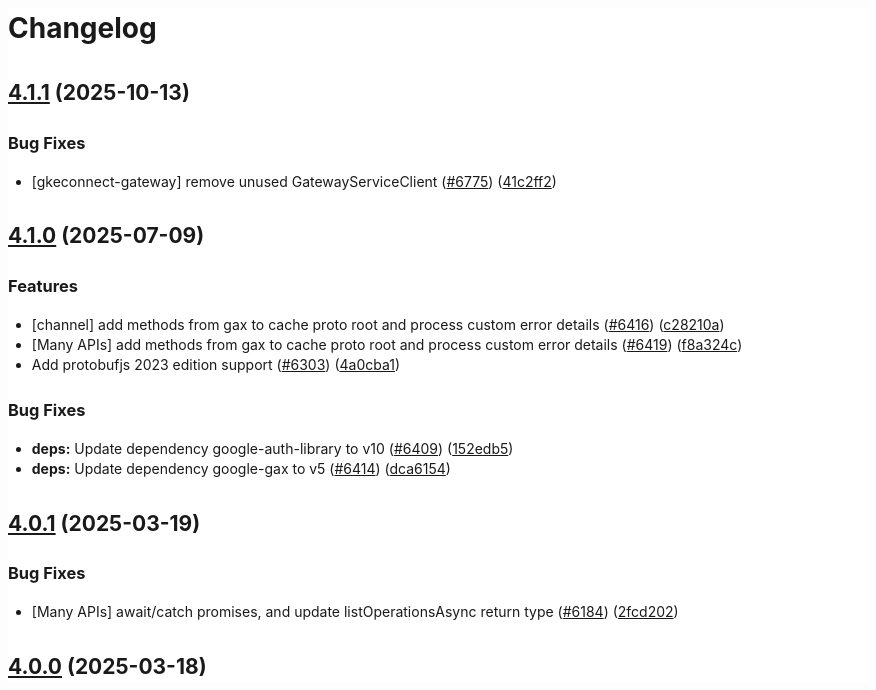 # Changelog

## [4.1.1](https://github.com/googleapis/google-cloud-node/compare/channel-v4.1.0...channel-v4.1.1) (2025-10-13)


### Bug Fixes

* [gkeconnect-gateway] remove unused GatewayServiceClient ([#6775](https://github.com/googleapis/google-cloud-node/issues/6775)) ([41c2ff2](https://github.com/googleapis/google-cloud-node/commit/41c2ff2851b5fdadabf4f9bd3500167c34b32ff7))

## [4.1.0](https://github.com/googleapis/google-cloud-node/compare/channel-v4.0.1...channel-v4.1.0) (2025-07-09)


### Features

* [channel] add methods from gax to cache proto root and process custom error details ([#6416](https://github.com/googleapis/google-cloud-node/issues/6416)) ([c28210a](https://github.com/googleapis/google-cloud-node/commit/c28210ad123fabd6032b50a2333056a0714060ee))
* [Many APIs] add methods from gax to cache proto root and process custom error details ([#6419](https://github.com/googleapis/google-cloud-node/issues/6419)) ([f8a324c](https://github.com/googleapis/google-cloud-node/commit/f8a324ca5c3bc0f730e4ed67d9407c44f2414936))
* Add protobufjs 2023 edition support ([#6303](https://github.com/googleapis/google-cloud-node/issues/6303)) ([4a0cba1](https://github.com/googleapis/google-cloud-node/commit/4a0cba1e41a9aeb9c15ad31487ef013c8277cfef))


### Bug Fixes

* **deps:** Update dependency google-auth-library to v10 ([#6409](https://github.com/googleapis/google-cloud-node/issues/6409)) ([152edb5](https://github.com/googleapis/google-cloud-node/commit/152edb50d2db399560d5014f9b61797603b5a4b1))
* **deps:** Update dependency google-gax to v5 ([#6414](https://github.com/googleapis/google-cloud-node/issues/6414)) ([dca6154](https://github.com/googleapis/google-cloud-node/commit/dca61547fedb1e712389ffd6dce00ec4395865ed))

## [4.0.1](https://github.com/googleapis/google-cloud-node/compare/channel-v4.0.0...channel-v4.0.1) (2025-03-19)


### Bug Fixes

* [Many APIs] await/catch promises, and update listOperationsAsync return type ([#6184](https://github.com/googleapis/google-cloud-node/issues/6184)) ([2fcd202](https://github.com/googleapis/google-cloud-node/commit/2fcd2029c35e8fb2199d03ac6e61e2d821ddf72e))

## [4.0.0](https://github.com/googleapis/google-cloud-node/compare/channel-v3.6.0...channel-v4.0.0) (2025-03-18)
